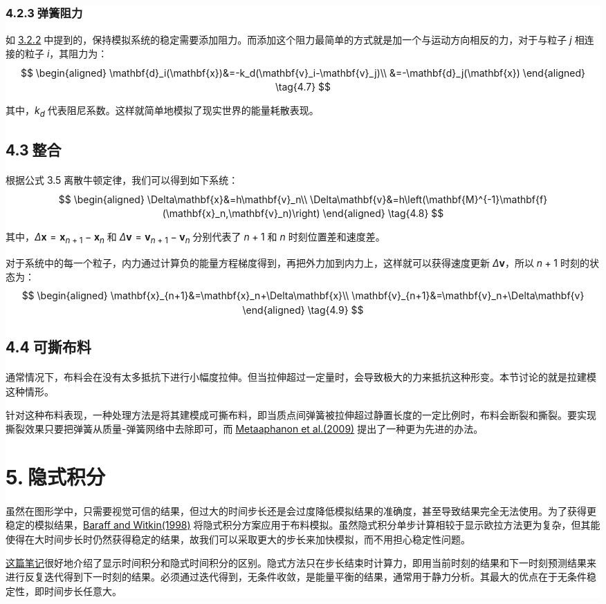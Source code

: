 ### 4.2.3 弹簧阻力
如 [3.2.2](#离散化导致的问题) 中提到的，保持模拟系统的稳定需要添加阻力。而添加这个阻力最简单的方式就是加一个与运动方向相反的力，对于与粒子 $j$ 相连接的粒子 $i$，其阻力为：
$$
\begin{aligned}
\mathbf{d}_i(\mathbf{x})&=-k_d(\mathbf{v}_i-\mathbf{v}_j)\\
&=-\mathbf{d}_j(\mathbf{x})
\end{aligned}
\tag{4.7}
$$

其中，$k_d$ 代表阻尼系数。这样就简单地模拟了现实世界的能量耗散表现。

## 4.3 整合
根据公式 3.5 离散牛顿定律，我们可以得到如下系统：
$$
\begin{aligned}
\Delta\mathbf{x}&=h\mathbf{v}_n\\
\Delta\mathbf{v}&=h\left(\mathbf{M}^{-1}\mathbf{f}(\mathbf{x}_n,\mathbf{v}_n)\right)
\end{aligned}
\tag{4.8}
$$

其中，$\Delta\mathbf{x}=\mathbf{x}_{n+1}-\mathbf{x}_n$ 和 $\Delta\mathbf{v}=\mathbf{v}_{n+1}-\mathbf{v}_n$ 分别代表了 $n+1$ 和 $n$ 时刻位置差和速度差。

对于系统中的每一个粒子，内力通过计算负的能量方程梯度得到，再把外力加到内力上，这样就可以获得速度更新 $\Delta\mathbf{v}$，所以 $n+1$ 时刻的状态为：
$$
\begin{aligned}
\mathbf{x}_{n+1}&=\mathbf{x}_n+\Delta\mathbf{x}\\
\mathbf{v}_{n+1}&=\mathbf{v}_n+\Delta\mathbf{v}
\end{aligned}
\tag{4.9}
$$

## 4.4 可撕布料
通常情况下，布料会在没有太多抵抗下进行小幅度拉伸。但当拉伸超过一定量时，会导致极大的力来抵抗这种形变。本节讨论的就是拉建模这种情形。

针对这种布料表现，一种处理方法是将其建模成可撕布料，即当质点间弹簧被拉伸超过静置长度的一定比例时，布料会断裂和撕裂。要实现撕裂效果只要把弹簧从质量-弹簧网络中去除即可，而 [Metaaphanon et al.(2009)](https://onlinelibrary.wiley.com/doi/abs/10.1111/j.1467-8659.2009.01561.x) 提出了一种更为先进的办法。


# 5. 隐式积分
虽然在图形学中，只需要视觉可信的结果，但过大的时间步长还是会过度降低模拟结果的准确度，甚至导致结果完全无法使用。为了获得更稳定的模拟结果，[Baraff and Witkin(1998)](https://dl.acm.org/doi/abs/10.1145/3596711.3596792) 将隐式积分方案应用于布料模拟。虽然隐式积分单步计算相较于显示欧拉方法更为复杂，但其能使得在大时间步长时仍然获得稳定的结果，故我们可以采取更大的步长来加快模拟，而不用担心稳定性问题。

[这篇笔记](https://liaohuming.com/2017/10/19/20171019-%E6%98%BE%E5%BC%8F%E6%97%B6%E9%97%B4%E7%A7%AF%E5%88%86%E4%B8%8E%E9%9A%90%E5%BC%8F%E6%97%B6%E9%97%B4%E7%A7%AF%E5%88%86/)很好地介绍了显示时间积分和隐式时间积分的区别。隐式方法只在步长结束时计算力，即用当前时刻的结果和下一时刻预测结果来进行反复迭代得到下一时刻的结果。必须通过迭代得到，无条件收敛，是能量平衡的结果，通常用于静力分析。其最大的优点在于无条件稳定性，即时间步长任意大。
